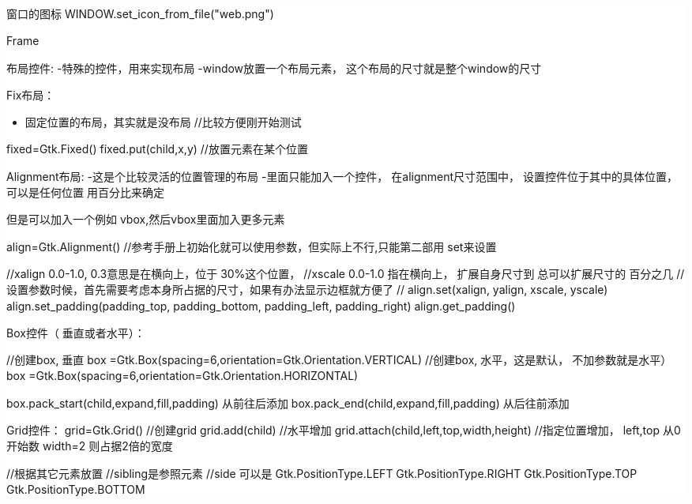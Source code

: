 窗口的图标
WINDOW.set_icon_from_file("web.png")


Frame

布局控件:
 -特殊的控件，用来实现布局
 -window放置一个布局元素， 这个布局的尺寸就是整个window的尺寸

 Fix布局：
 - 固定位置的布局，其实就是没布局 //比较方便刚开始测试

 fixed=Gtk.Fixed()
 fixed.put(child,x,y)  //放置元素在某个位置   


 Alignment布局:
 -这是个比较灵活的位置管理的布局
 -里面只能加入一个控件， 在alignment尺寸范围中，
   设置控件位于其中的具体位置，可以是任何位置
   用百分比来确定

  但是可以加入一个例如 vbox,然后vbox里面加入更多元素

 align=Gtk.Alignment() //参考手册上初始化就可以使用参数，但实际上不行,只能第二部用 set来设置

 //xalign 0.0-1.0, 0.3意思是在横向上，位于 30%这个位置，
 //xscale 0.0-1.0 指在横向上， 扩展自身尺寸到 总可以扩展尺寸的 百分之几
 //设置参数时候，首先需要考虑本身所占据的尺寸，如果有办法显示边框就方便了
 //
 align.set(xalign, yalign, xscale, yscale) 
 align.set_padding(padding_top, padding_bottom, padding_left, padding_right)
 align.get_padding()

 Box控件（ 垂直或者水平）：

 //创建box, 垂直
 box =Gtk.Box(spacing=6,orientation=Gtk.Orientation.VERTICAL)
 //创建box, 水平，这是默认， 不加参数就是水平）
 box =Gtk.Box(spacing=6,orientation=Gtk.Orientation.HORIZONTAL)

 box.pack_start(child,expand,fill,padding) 从前往后添加
 box.pack_end(child,expand,fill,padding)  从后往前添加
 

 Grid控件：
   grid=Gtk.Grid()  //创建grid
   grid.add(child) //水平增加
   grid.attach(child,left,top,width,height)  //指定位置增加， left,top 从0开始数 width=2
   则占据2倍的宽度

   //根据其它元素放置
   //sibling是参照元素
   //side 可以是 
   Gtk.PositionType.LEFT
   Gtk.PositionType.RIGHT
   Gtk.PositionType.TOP
   Gtk.PositionType.BOTTOM
